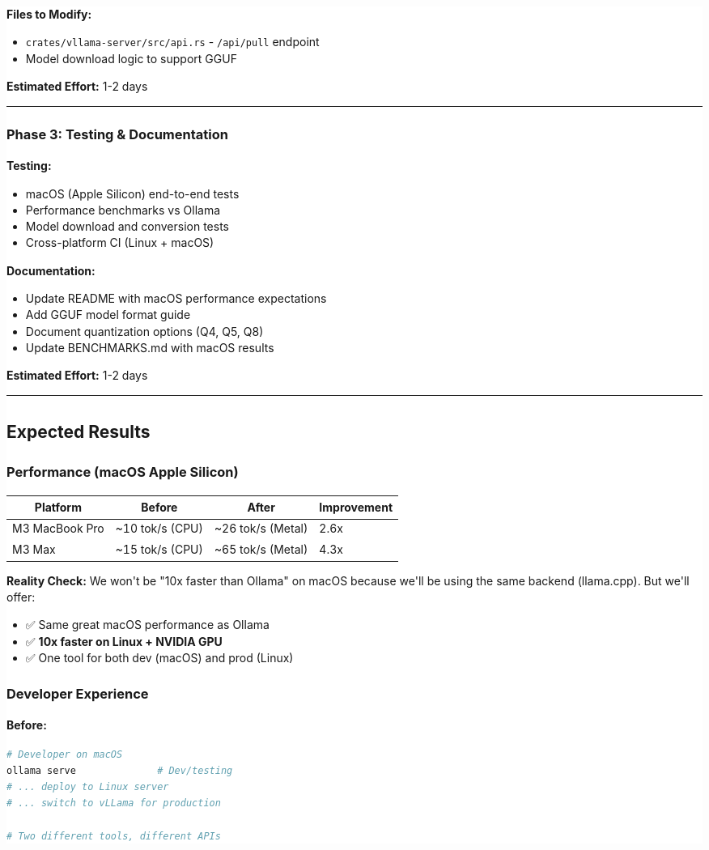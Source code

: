 **Files to Modify:**
- `crates/vllama-server/src/api.rs` - `/api/pull` endpoint
- Model download logic to support GGUF

**Estimated Effort:** 1-2 days

---

### Phase 3: Testing & Documentation

**Testing:**
- macOS (Apple Silicon) end-to-end tests
- Performance benchmarks vs Ollama
- Model download and conversion tests
- Cross-platform CI (Linux + macOS)

**Documentation:**
- Update README with macOS performance expectations
- Add GGUF model format guide
- Document quantization options (Q4, Q5, Q8)
- Update BENCHMARKS.md with macOS results

**Estimated Effort:** 1-2 days

---

## Expected Results

### Performance (macOS Apple Silicon)

| Platform | Before | After | Improvement |
|----------|--------|-------|-------------|
| M3 MacBook Pro | ~10 tok/s (CPU) | ~26 tok/s (Metal) | 2.6x |
| M3 Max | ~15 tok/s (CPU) | ~65 tok/s (Metal) | 4.3x |

**Reality Check:** We won't be "10x faster than Ollama" on macOS because we'll be using the same backend (llama.cpp). But we'll offer:
- ✅ Same great macOS performance as Ollama
- ✅ **10x faster on Linux + NVIDIA GPU**
- ✅ One tool for both dev (macOS) and prod (Linux)

### Developer Experience

**Before:**
```bash
# Developer on macOS
ollama serve              # Dev/testing
# ... deploy to Linux server
# ... switch to vLLama for production

# Two different tools, different APIs
```
